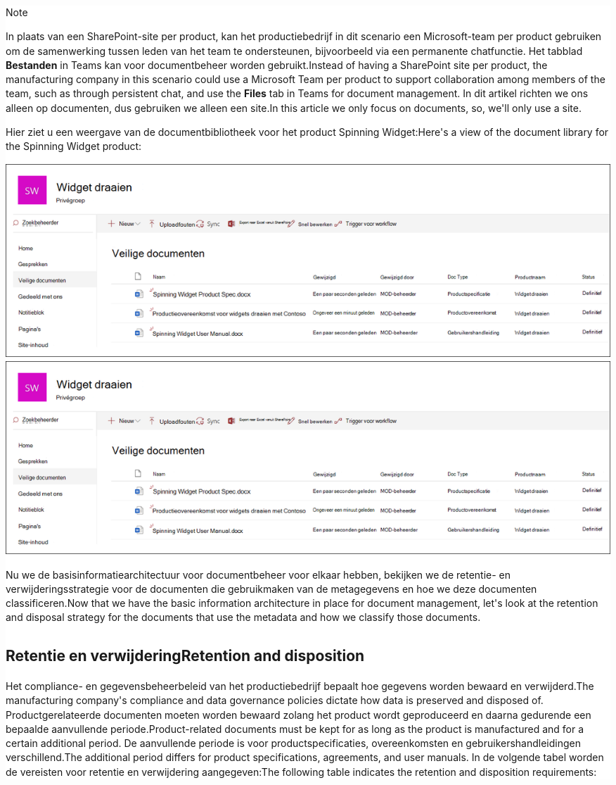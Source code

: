 > [!NOTE]
> <span data-ttu-id="c6f39-135">In plaats van een SharePoint-site per product, kan het productiebedrijf in dit scenario een Microsoft-team per product gebruiken om de samenwerking tussen leden van het team te ondersteunen, bijvoorbeeld via een permanente chatfunctie. Het tabblad **Bestanden** in Teams kan voor documentbeheer worden gebruikt.</span><span class="sxs-lookup"><span data-stu-id="c6f39-135">Instead of having a SharePoint site per product, the manufacturing company in this scenario could use a Microsoft Team per product to support collaboration among members of the team, such as through persistent chat, and use the **Files** tab in Teams for document management.</span></span> <span data-ttu-id="c6f39-136">In dit artikel richten we ons alleen op documenten, dus gebruiken we alleen een site.</span><span class="sxs-lookup"><span data-stu-id="c6f39-136">In this article we only focus on documents, so, we'll only use a site.</span></span>

<span data-ttu-id="c6f39-137">Hier ziet u een weergave van de documentbibliotheek voor het product Spinning Widget:</span><span class="sxs-lookup"><span data-stu-id="c6f39-137">Here's a view of the document library for the Spinning Widget product:</span></span>

<span data-ttu-id="c6f39-138">[ ![Spinning Widget-documentbibliotheek](../media/SPRetention4.png) ](../media/SPRetention4.png#lightbox)</span><span class="sxs-lookup"><span data-stu-id="c6f39-138">[ ![Spinning Widget document library](../media/SPRetention4.png) ](../media/SPRetention4.png#lightbox)</span></span>

<span data-ttu-id="c6f39-139">Nu we de basisinformatiearchitectuur voor documentbeheer voor elkaar hebben, bekijken we de retentie- en verwijderingsstrategie voor de documenten die gebruikmaken van de metagegevens en hoe we deze documenten classificeren.</span><span class="sxs-lookup"><span data-stu-id="c6f39-139">Now that we have the basic information architecture in place for document management, let's look at the retention and disposal strategy for the documents that use the metadata and how we classify those documents.</span></span>

## <a name="retention-and-disposition"></a><span data-ttu-id="c6f39-140">Retentie en verwijdering</span><span class="sxs-lookup"><span data-stu-id="c6f39-140">Retention and disposition</span></span>

<span data-ttu-id="c6f39-141">Het compliance- en gegevensbeheerbeleid van het productiebedrijf bepaalt hoe gegevens worden bewaard en verwijderd.</span><span class="sxs-lookup"><span data-stu-id="c6f39-141">The manufacturing company's compliance and data governance policies dictate how data is preserved and disposed of.</span></span> <span data-ttu-id="c6f39-142">Productgerelateerde documenten moeten worden bewaard zolang het product wordt geproduceerd en daarna gedurende een bepaalde aanvullende periode.</span><span class="sxs-lookup"><span data-stu-id="c6f39-142">Product-related documents must be kept for as long as the product is manufactured and for a certain additional period.</span></span> <span data-ttu-id="c6f39-143">De aanvullende periode is voor productspecificaties, overeenkomsten en gebruikershandleidingen verschillend.</span><span class="sxs-lookup"><span data-stu-id="c6f39-143">The additional period differs for product specifications, agreements, and user manuals.</span></span> <span data-ttu-id="c6f39-144">In de volgende tabel worden de vereisten voor retentie en verwijdering aangegeven:</span><span class="sxs-lookup"><span data-stu-id="c6f39-144">The following table indicates the retention and disposition requirements:</span></span>
